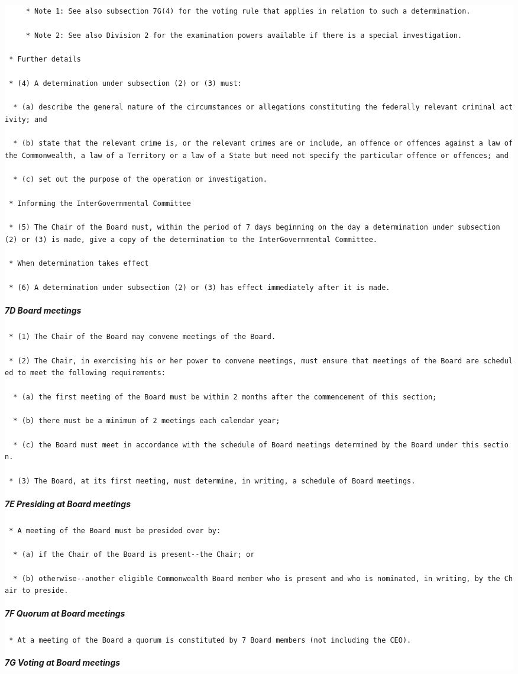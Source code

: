          * Note 1: See also subsection 7G(4) for the voting rule that applies in relation to such a determination.

         * Note 2: See also Division 2 for the examination powers available if there is a special investigation.

     * Further details

     * (4) A determination under subsection (2) or (3) must:

      * (a) describe the general nature of the circumstances or allegations constituting the federally relevant criminal activity; and

      * (b) state that the relevant crime is, or the relevant crimes are or include, an offence or offences against a law of the Commonwealth, a law of a Territory or a law of a State but need not specify the particular offence or offences; and

      * (c) set out the purpose of the operation or investigation.

     * Informing the InterGovernmental Committee

     * (5) The Chair of the Board must, within the period of 7 days beginning on the day a determination under subsection (2) or (3) is made, give a copy of the determination to the InterGovernmental Committee.

     * When determination takes effect

     * (6) A determination under subsection (2) or (3) has effect immediately after it is made.

##### 7D  Board meetings

     * (1) The Chair of the Board may convene meetings of the Board.

     * (2) The Chair, in exercising his or her power to convene meetings, must ensure that meetings of the Board are scheduled to meet the following requirements:

      * (a) the first meeting of the Board must be within 2 months after the commencement of this section;

      * (b) there must be a minimum of 2 meetings each calendar year;

      * (c) the Board must meet in accordance with the schedule of Board meetings determined by the Board under this section.

     * (3) The Board, at its first meeting, must determine, in writing, a schedule of Board meetings.

##### 7E  Presiding at Board meetings

     * A meeting of the Board must be presided over by: 

      * (a) if the Chair of the Board is present--the Chair; or

      * (b) otherwise--another eligible Commonwealth Board member who is present and who is nominated, in writing, by the Chair to preside.

##### 7F  Quorum at Board meetings

     * At a meeting of the Board a quorum is constituted by 7 Board members (not including the CEO).

##### 7G  Voting at Board meetings
